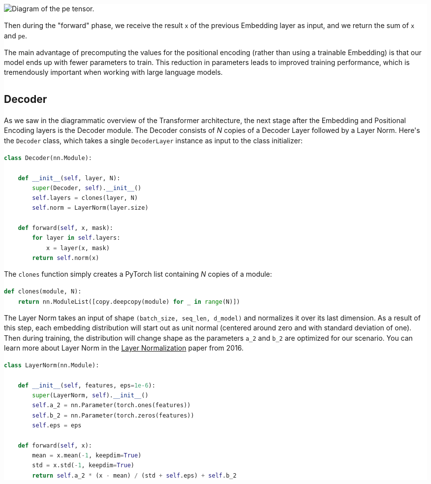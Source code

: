 ![Diagram of the `pe` tensor.](/images/gpt-transformer/5-positional-encoding.png)

Then during the "forward" phase, we receive the result `x` of the previous Embedding layer as input, and we return the sum of `x` and `pe`.

The main advantage of precomputing the values for the positional encoding (rather than using a trainable Embedding) is that our model ends up with fewer parameters to train. This reduction in parameters leads to improved training performance, which is tremendously important when working with large language models.

## Decoder

As we saw in the diagrammatic overview of the Transformer architecture, the next stage after the Embedding and Positional Encoding layers is the Decoder module. The Decoder consists of _N_ copies of a Decoder Layer followed by a Layer Norm. Here's the `Decoder` class, which takes a single `DecoderLayer` instance as input to the class initializer:

```python
class Decoder(nn.Module):

    def __init__(self, layer, N):
        super(Decoder, self).__init__()
        self.layers = clones(layer, N)
        self.norm = LayerNorm(layer.size)

    def forward(self, x, mask):
        for layer in self.layers:
            x = layer(x, mask)
        return self.norm(x)
```

The `clones` function simply creates a PyTorch list containing _N_ copies of a module:

```python
def clones(module, N):
    return nn.ModuleList([copy.deepcopy(module) for _ in range(N)])
```

The Layer Norm takes an input of shape `(batch_size, seq_len, d_model)` and normalizes it over its last dimension. As a result of this step, each embedding distribution will start out as unit normal (centered around zero and with standard deviation of one). Then during training, the distribution will change shape as the parameters `a_2` and `b_2` are optimized for our scenario. You can learn more about Layer Norm in the [Layer Normalization](https://arxiv.org/abs/1607.06450) paper from 2016.

```python
class LayerNorm(nn.Module):

    def __init__(self, features, eps=1e-6):
        super(LayerNorm, self).__init__()
        self.a_2 = nn.Parameter(torch.ones(features))
        self.b_2 = nn.Parameter(torch.zeros(features))
        self.eps = eps

    def forward(self, x):
        mean = x.mean(-1, keepdim=True)
        std = x.std(-1, keepdim=True)
        return self.a_2 * (x - mean) / (std + self.eps) + self.b_2
```
